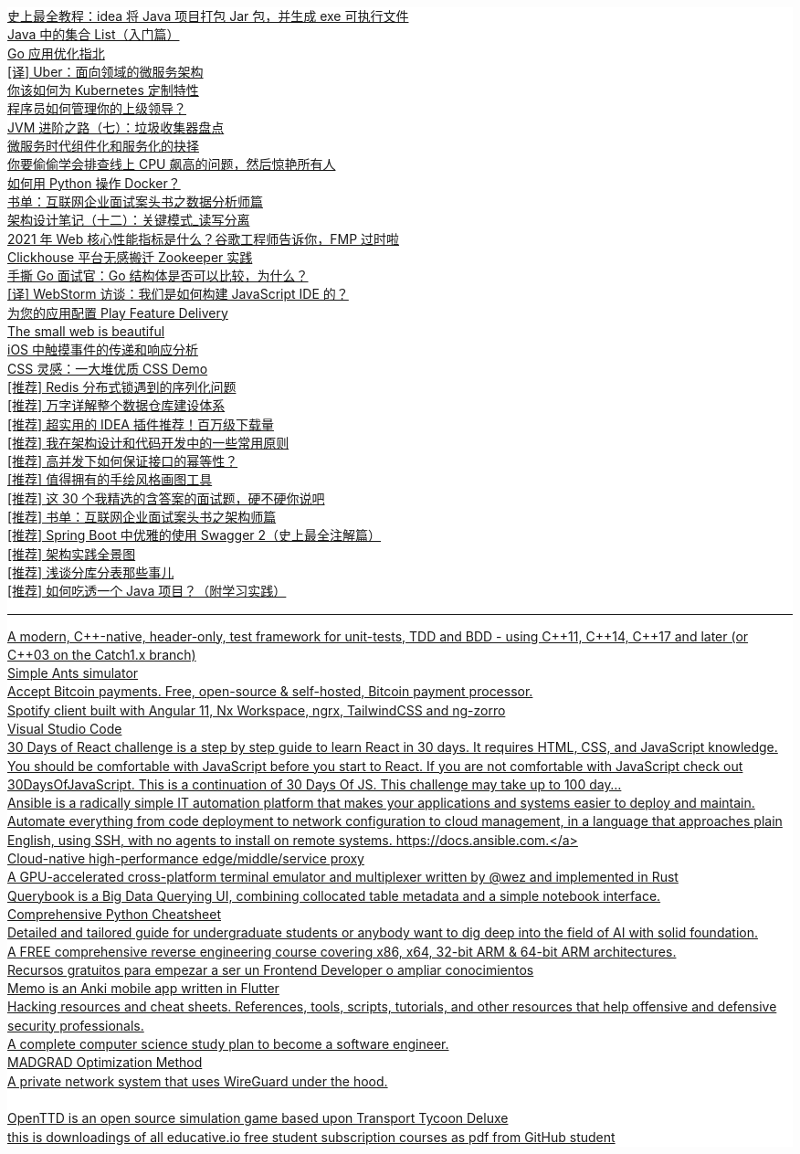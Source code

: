 <a href="https://toutiao.io/k/iyge3cy">史上最全教程：idea 将 Java 项目打包 Jar 包，并生成 exe 可执行文件</a><br /><a href="https://toutiao.io/k/de00pgg">Java 中的集合 List（入门篇）</a><br /><a href="https://toutiao.io/k/6jo6q1t">Go 应用优化指北</a><br /><a href="https://toutiao.io/k/0yy2iga">[译] Uber：面向领域的微服务架构</a><br /><a href="https://toutiao.io/k/ea28kfh">你该如何为 Kubernetes 定制特性</a><br /><a href="https://toutiao.io/k/oxjrbtj">程序员如何管理你的上级领导？</a><br /><a href="https://toutiao.io/k/55l066q">JVM 进阶之路（七）：垃圾收集器盘点</a><br /><a href="https://toutiao.io/k/scyqk7j">微服务时代组件化和服务化的抉择</a><br /><a href="https://toutiao.io/k/0hxavz1">你要偷偷学会排查线上 CPU 飙高的问题，然后惊艳所有人</a><br /><a href="https://toutiao.io/k/h0br9z2">如何用 Python 操作 Docker？</a><br /><a href="https://toutiao.io/k/vs0zegr">书单：互联网企业面试案头书之数据分析师篇</a><br /><a href="https://toutiao.io/k/pi52ruq">架构设计笔记（十二）：关键模式_读写分离</a><br /><a href="https://toutiao.io/k/w7axyzy">2021 年 Web 核心性能指标是什么？谷歌工程师告诉你，FMP 过时啦</a><br /><a href="https://toutiao.io/k/7up61zr">Clickhouse 平台无感搬迁 Zookeeper 实践</a><br /><a href="https://toutiao.io/k/ng18jyd">手撕 Go 面试官：Go 结构体是否可以比较，为什么？</a><br /><a href="https://toutiao.io/k/am1mh5y">[译] WebStorm 访谈：我们是如何构建 JavaScript IDE 的？</a><br /><a href="https://toutiao.io/k/zp6ph9o">为您的应用配置 Play Feature Delivery</a><br /><a href="https://toutiao.io/k/ab762mm">The small web is beautiful</a><br /><a href="https://toutiao.io/k/rxeztzb">iOS 中触摸事件的传递和响应分析</a><br /><a href="https://toutiao.io/k/sdvf5ne">CSS 灵感：一大堆优质 CSS Demo</a><br /><a href="https://toutiao.io/k/adg4qv6">[推荐] Redis 分布式锁遇到的序列化问题</a><br /><a href="https://toutiao.io/k/ny7vvdw">[推荐] 万字详解整个数据仓库建设体系</a><br /><a href="https://toutiao.io/k/47wemjf">[推荐] 超实用的 IDEA 插件推荐！百万级下载量</a><br /><a href="https://toutiao.io/k/sso4l2l">[推荐] 我在架构设计和代码开发中的一些常用原则</a><br /><a href="https://toutiao.io/k/f0361xm">[推荐] 高并发下如何保证接口的幂等性？</a><br /><a href="https://toutiao.io/k/ukg83qx">[推荐] 值得拥有的手绘风格画图工具</a><br /><a href="https://toutiao.io/k/v9aar7o">[推荐] 这 30 个我精选的含答案的面试题，硬不硬你说吧</a><br /><a href="https://toutiao.io/k/mvtejua">[推荐] 书单：互联网企业面试案头书之架构师篇</a><br /><a href="https://toutiao.io/k/2qkwu5f">[推荐] Spring Boot 中优雅的使用 Swagger 2（史上最全注解篇）</a><br /><a href="https://toutiao.io/k/nu45i3g">[推荐] 架构实践全景图</a><br /><a href="https://toutiao.io/k/vulmd0h">[推荐] 浅谈分库分表那些事儿</a><br /><a href="https://toutiao.io/k/cifpaoe">[推荐] 如何吃透一个 Java 项目？（附学习实践）</a><br /><hr /><a href="https://github.com/catchorg/Catch2">A modern, C++-native, header-only, test framework for unit-tests, TDD and BDD - using C++11, C++14, C++17 and later (or C++03 on the Catch1.x branch)</a><br /><a href="https://github.com/johnBuffer/AntSimulator">Simple Ants simulator</a><br /><a href="https://github.com/btcpayserver/btcpayserver">Accept Bitcoin payments. Free, open-source & self-hosted, Bitcoin payment processor.</a><br /><a href="https://github.com/login?return_to=%2Ftrungk18%2Fangular-spotify">Spotify client built with Angular 11, Nx Workspace, ngrx, TailwindCSS and ng-zorro</a><br /><a href="https://github.com/microsoft/vscode">Visual Studio Code</a><br /><a href="https://github.com/Asabeneh/30-Days-Of-React">30 Days of React challenge is a step by step guide to learn React in 30 days. It requires HTML, CSS, and JavaScript knowledge. You should be comfortable with JavaScript before you start to React. If you are not comfortable with JavaScript check out 30DaysOfJavaScript. This is a continuation of 30 Days Of JS. This challenge may take up to 100 day…</a><br /><a href="https://github.com/ansible/ansible">Ansible is a radically simple IT automation platform that makes your applications and systems easier to deploy and maintain. Automate everything from code deployment to network configuration to cloud management, in a language that approaches plain English, using SSH, with no agents to install on remote systems. https://docs.ansible.com.</a><br /><a href="https://github.com/envoyproxy/envoy">Cloud-native high-performance edge/middle/service proxy</a><br /><a href="https://github.com/wez/wezterm">A GPU-accelerated cross-platform terminal emulator and multiplexer written by @wez and implemented in Rust</a><br /><a href="https://github.com/pinterest/querybook">Querybook is a Big Data Querying UI, combining collocated table metadata and a simple notebook interface.</a><br /><a href="https://github.com/gto76/python-cheatsheet">Comprehensive Python Cheatsheet</a><br /><a href="https://github.com/ahmedbahaaeldin/From-0-to-Research-Scientist-resources-guide">Detailed and tailored guide for undergraduate students or anybody want to dig deep into the field of AI with solid foundation.</a><br /><a href="https://github.com/mytechnotalent/Reverse-Engineering">A FREE comprehensive reverse engineering course covering x86, x64, 32-bit ARM & 64-bit ARM architectures.</a><br /><a href="https://github.com/mrcodedev/frontend-developer-resources">Recursos gratuitos para empezar a ser un Frontend Developer o ampliar conocimientos</a><br /><a href="https://github.com/olmps/memo">Memo is an Anki mobile app written in Flutter</a><br /><a href="https://github.com/Lifka/hacking-resources">Hacking resources and cheat sheets. References, tools, scripts, tutorials, and other resources that help offensive and defensive security professionals.</a><br /><a href="https://github.com/jwasham/coding-interview-university">A complete computer science study plan to become a software engineer.</a><br /><a href="https://github.com/facebookresearch/madgrad">MADGRAD Optimization Method</a><br /><a href="https://github.com/tonarino/innernet">A private network system that uses WireGuard under the hood.</a><br /><a href="https://github.com/pixeltris/TwitchAdSolutions"></a><br /><a href="https://github.com/OpenTTD/OpenTTD">OpenTTD is an open source simulation game based upon Transport Tycoon Deluxe</a><br /><a href="https://github.com/merry75/educative.io_courses">this is downloadings of all educative.io free student subscription courses as pdf from GitHub student